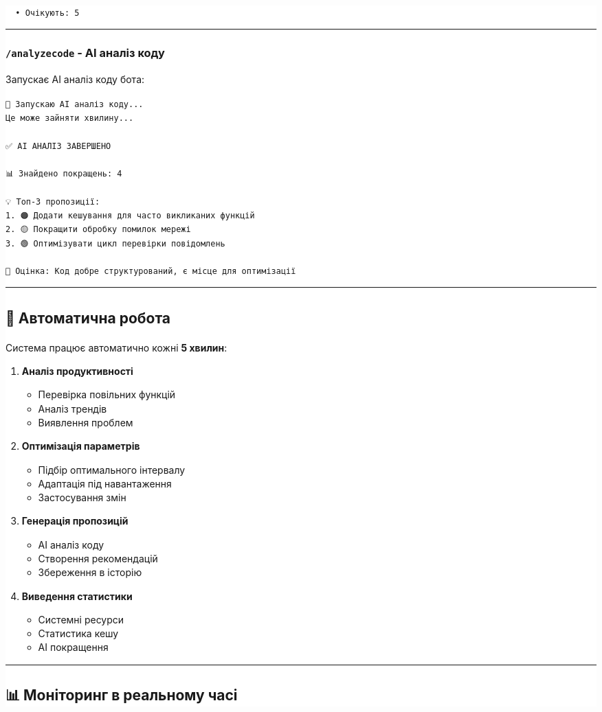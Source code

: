 ```
  • Очікують: 5
```

---

### `/analyzecode` - AI аналіз коду

Запускає AI аналіз коду бота:
```
🤖 Запускаю AI аналіз коду...
Це може зайняти хвилину...

✅ AI АНАЛІЗ ЗАВЕРШЕНО

📊 Знайдено покращень: 4

💡 Топ-3 пропозиції:
1. 🟠 Додати кешування для часто викликаних функцій
2. 🟡 Покращити обробку помилок мережі
3. 🟢 Оптимізувати цикл перевірки повідомлень

📝 Оцінка: Код добре структурований, є місце для оптимізації
```

---

## 🔄 Автоматична робота

Система працює автоматично кожні **5 хвилин**:

1. **Аналіз продуктивності**
   - Перевірка повільних функцій
   - Аналіз трендів
   - Виявлення проблем

2. **Оптимізація параметрів**
   - Підбір оптимального інтервалу
   - Адаптація під навантаження
   - Застосування змін

3. **Генерація пропозицій**
   - AI аналіз коду
   - Створення рекомендацій
   - Збереження в історію

4. **Виведення статистики**
   - Системні ресурси
   - Статистика кешу
   - AI покращення

---

## 📊 Моніторинг в реальному часі
